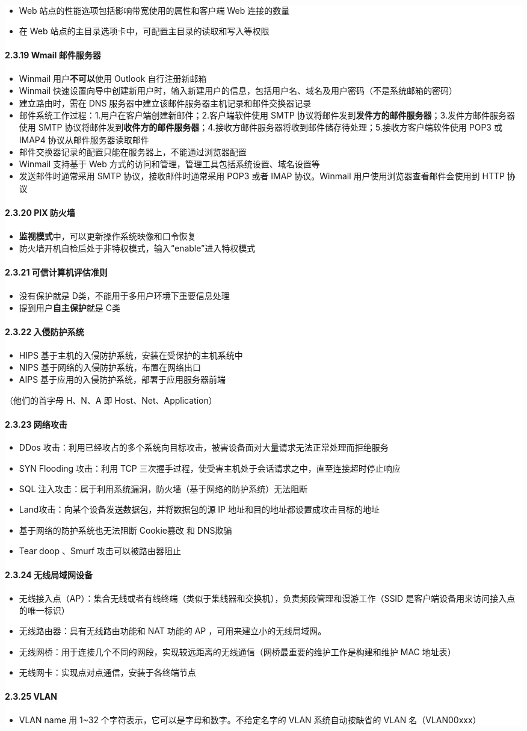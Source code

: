 -   Web 站点的性能选项包括影响带宽使用的属性和客户端 Web 连接的数量
    
-   在 Web 站点的主目录选项卡中，可配置主目录的读取和写入等权限
    

#### 2.3.19 Wmail 邮件服务器

-   Winmail 用户**不可以**使用 Outlook 自行注册新邮箱
-   Winmail 快速设置向导中创建新用户时，输入新建用户的信息，包括用户名、域名及用户密码（不是系统邮箱的密码）
-   建立路由时，需在 DNS 服务器中建立该邮件服务器主机记录和邮件交换器记录
-   邮件系统工作过程：1.用户在客户端创建新邮件；2.客户端软件使用 SMTP 协议将邮件发到**发件方的邮件服务器**；3.发件方邮件服务器使用 SMTP 协议将邮件发到**收件方的邮件服务器**；4.接收方邮件服务器将收到邮件储存待处理；5.接收方客户端软件使用 POP3 或 IMAP4 协议从邮件服务器读取邮件
-   邮件交换器记录的配置只能在服务器上，不能通过浏览器配置
-   Winmail 支持基于 Web 方式的访问和管理，管理工具包括系统设置、域名设置等
-   发送邮件时通常采用 SMTP 协议，接收邮件时通常采用 POP3 或者 IMAP 协议。Winmail 用户使用浏览器查看邮件会使用到 HTTP 协议

#### 2.3.20 PIX 防火墙

-   **监视模式**中，可以更新操作系统映像和口令恢复
-   防火墙开机自检后处于非特权模式，输入“enable”进入特权模式

#### 2.3.21 可信计算机评估准则

-   没有保护就是 D类，不能用于多用户环境下重要信息处理
-   提到用户**自主保护**就是 C类

#### 2.3.22 入侵防护系统

-   HIPS 基于主机的入侵防护系统，安装在受保护的主机系统中
-   NIPS 基于网络的入侵防护系统，布置在网络出口
-   AIPS 基于应用的入侵防护系统，部署于应用服务器前端

（他们的首字母 H、N、A 即 Host、Net、Application）

#### 2.3.23 网络攻击

-   DDos 攻击：利用已经攻占的多个系统向目标攻击，被害设备面对大量请求无法正常处理而拒绝服务
-   SYN Flooding 攻击：利用 TCP 三次握手过程，使受害主机处于会话请求之中，直至连接超时停止响应
-   SQL 注入攻击：属于利用系统漏洞，防火墙（基于网络的防护系统）无法阻断
-   Land攻击：向某个设备发送数据包，并将数据包的源 IP 地址和目的地址都设置成攻击目标的地址
    
-   基于网络的防护系统也无法阻断 Cookie篡改 和 DNS欺骗
    
-   Tear doop 、Smurf 攻击可以被路由器阻止

#### 2.3.24 无线局域网设备

-   无线接入点（AP）：集合无线或者有线终端（类似于集线器和交换机），负责频段管理和漫游工作（SSID 是客户端设备用来访问接入点的唯一标识）
    
-   无线路由器：具有无线路由功能和 NAT 功能的 AP ，可用来建立小的无线局域网。
    
-   无线网桥：用于连接几个不同的网段，实现较远距离的无线通信（网桥最重要的维护工作是构建和维护 MAC 地址表）
    
-   无线网卡：实现点对点通信，安装于各终端节点
    

#### 2.3.25 VLAN

-   VLAN name 用 1~32 个字符表示，它可以是字母和数字。不给定名字的 VLAN 系统自动按缺省的 VLAN 名（VLAN00xxx）
    